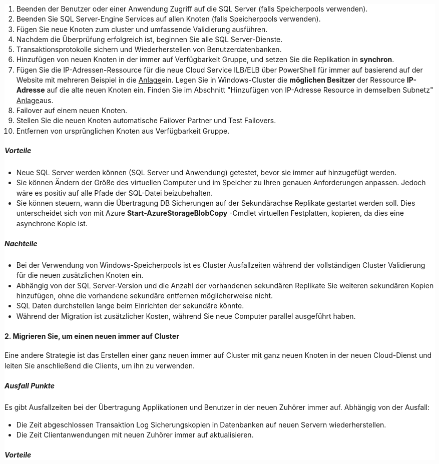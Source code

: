 1. Beenden der Benutzer oder einer Anwendung Zugriff auf die SQL Server (falls Speicherpools verwenden).
1. Beenden Sie SQL Server-Engine Services auf allen Knoten (falls Speicherpools verwenden).
1. Fügen Sie neue Knoten zum cluster und umfassende Validierung ausführen.
1. Nachdem die Überprüfung erfolgreich ist, beginnen Sie alle SQL Server-Dienste.
1. Transaktionsprotokolle sichern und Wiederherstellen von Benutzerdatenbanken.
1. Hinzufügen von neuen Knoten in der immer auf Verfügbarkeit Gruppe, und setzen Sie die Replikation in **synchron**.
1. Fügen Sie die IP-Adressen-Ressource für die neue Cloud Service ILB/ELB über PowerShell für immer auf basierend auf der Website mit mehreren Beispiel in die [Anlage](#appendix-migrating-a-multisite-alwayson-cluster-to-premium-storage)ein. Legen Sie in Windows-Cluster die **möglichen Besitzer** der Ressource **IP-Adresse** auf die alte neuen Knoten ein. Finden Sie im Abschnitt "Hinzufügen von IP-Adresse Resource in demselben Subnetz" [Anlage](#appendix-migrating-a-multisite-alwayson-cluster-to-premium-storage)aus.
1. Failover auf einem neuen Knoten.
1. Stellen Sie die neuen Knoten automatische Failover Partner und Test Failovers.
1. Entfernen von ursprünglichen Knoten aus Verfügbarkeit Gruppe.

##### <a name="advantages"></a>Vorteile

- Neue SQL Server werden können (SQL Server und Anwendung) getestet, bevor sie immer auf hinzugefügt werden.
- Sie können Ändern der Größe des virtuellen Computer und im Speicher zu Ihren genauen Anforderungen anpassen. Jedoch wäre es positiv auf alle Pfade der SQL-Datei beizubehalten.
- Sie können steuern, wann die Übertragung DB Sicherungen auf der Sekundärachse Replikate gestartet werden soll. Dies unterscheidet sich von mit Azure **Start-AzureStorageBlobCopy** -Cmdlet virtuellen Festplatten, kopieren, da dies eine asynchrone Kopie ist.

##### <a name="disadvantages"></a>Nachteile
- Bei der Verwendung von Windows-Speicherpools ist es Cluster Ausfallzeiten während der vollständigen Cluster Validierung für die neuen zusätzlichen Knoten ein.
- Abhängig von der SQL Server-Version und die Anzahl der vorhandenen sekundären Replikate Sie weiteren sekundären Kopien hinzufügen, ohne die vorhandene sekundäre entfernen möglicherweise nicht.
- SQL Daten durchstellen lange beim Einrichten der sekundäre könnte.
- Während der Migration ist zusätzlicher Kosten, während Sie neue Computer parallel ausgeführt haben.

#### <a name="2-migrate-to-a-new-always-on-cluster"></a>2. Migrieren Sie, um einen neuen immer auf Cluster

Eine andere Strategie ist das Erstellen einer ganz neuen immer auf Cluster mit ganz neuen Knoten in der neuen Cloud-Dienst und leiten Sie anschließend die Clients, um ihn zu verwenden.

##### <a name="points-of-downtime"></a>Ausfall Punkte

Es gibt Ausfallzeiten bei der Übertragung Applikationen und Benutzer in der neuen Zuhörer immer auf. Abhängig von der Ausfall:

- Die Zeit abgeschlossen Transaktion Log Sicherungskopien in Datenbanken auf neuen Servern wiederherstellen.
- Die Zeit Clientanwendungen mit neuen Zuhörer immer auf aktualisieren.

##### <a name="advantages"></a>Vorteile
